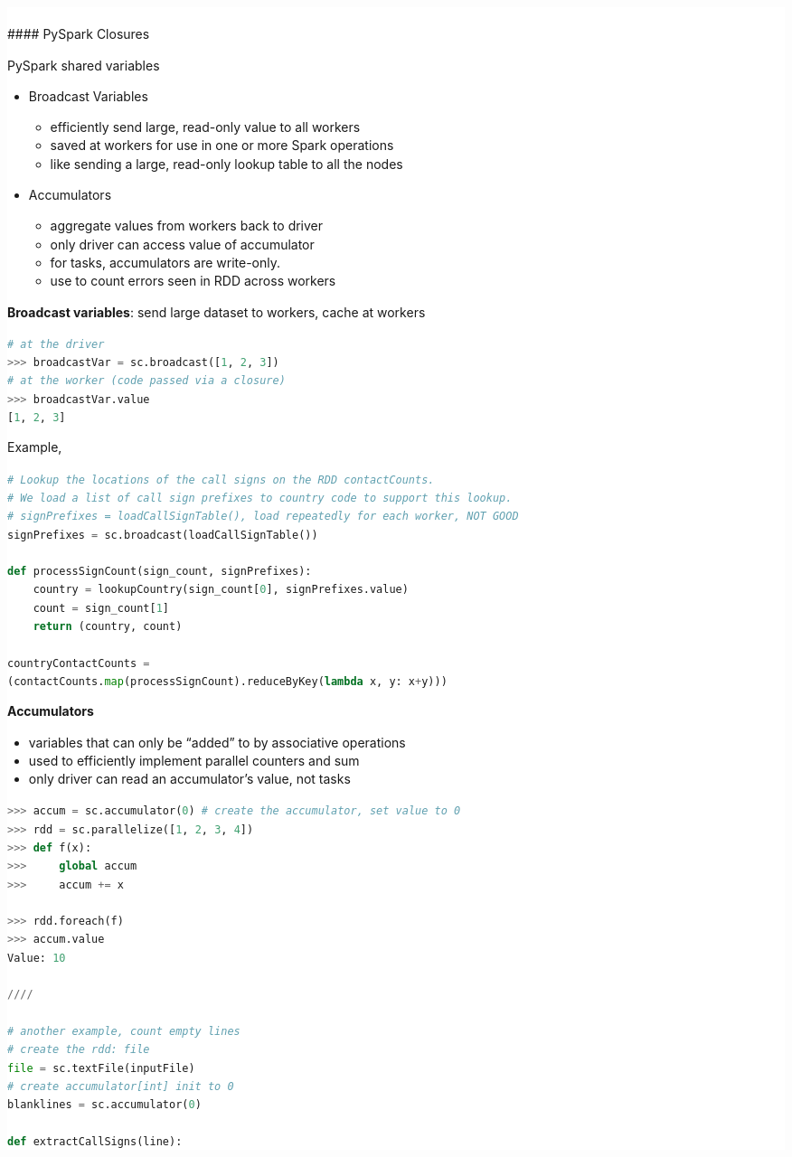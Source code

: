 <br>
#### PySpark Closures

PySpark shared variables

- Broadcast Variables
  - efficiently send large, read-only value to all workers
  - saved at workers for use in one or more Spark operations
  - like sending a large, read-only lookup table to all the nodes

- Accumulators
  - aggregate values from workers back to driver
  - only driver can access value of accumulator
  - for tasks, accumulators are write-only.
  - use to count errors seen in RDD across workers

**Broadcast variables**: send large dataset to workers, cache at workers

```python
# at the driver
>>> broadcastVar = sc.broadcast([1, 2, 3])
# at the worker (code passed via a closure)
>>> broadcastVar.value
[1, 2, 3]
```

Example,

```python
# Lookup the locations of the call signs on the RDD contactCounts.
# We load a list of call sign prefixes to country code to support this lookup.
# signPrefixes = loadCallSignTable(), load repeatedly for each worker, NOT GOOD
signPrefixes = sc.broadcast(loadCallSignTable())

def processSignCount(sign_count, signPrefixes):
    country = lookupCountry(sign_count[0], signPrefixes.value)
    count = sign_count[1]
    return (country, count)

countryContactCounts = 
(contactCounts.map(processSignCount).reduceByKey(lambda x, y: x+y)))
```

**Accumulators**

- variables that can only be “added” to by associative operations
- used to efficiently implement parallel counters and sum
- only driver can read an accumulator’s value, not tasks

```python
>>> accum = sc.accumulator(0) # create the accumulator, set value to 0
>>> rdd = sc.parallelize([1, 2, 3, 4])
>>> def f(x):
>>>     global accum
>>>     accum += x

>>> rdd.foreach(f)
>>> accum.value
Value: 10

////

# another example, count empty lines
# create the rdd: file
file = sc.textFile(inputFile)
# create accumulator[int] init to 0
blanklines = sc.accumulator(0)

def extractCallSigns(line):
```